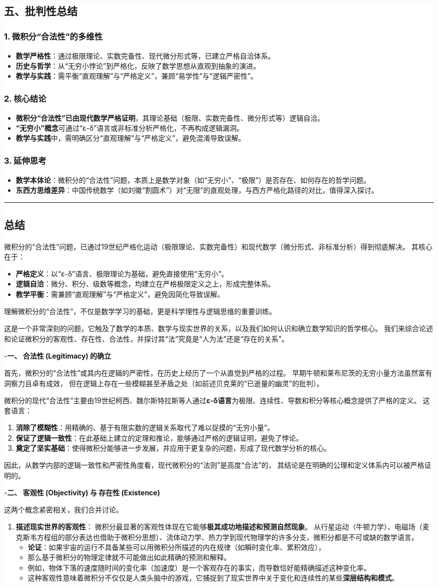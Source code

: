 ## 五、批判性总结

### 1. 微积分“合法性”的多维性

- **数学严格性**：通过极限理论、实数完备性、现代微分形式等，已建立严格自洽体系。
- **历史与哲学**：从“无穷小悖论”到严格化，反映了数学思想从直观到抽象的演进。
- **教学与实践**：需平衡“直观理解”与“严格定义”，兼顾“易学性”与“逻辑严密性”。

### 2. 核心结论

- **微积分“合法性”已由现代数学严格证明**，其理论基础（极限、实数完备性、微分形式等）逻辑自洽。
- **“无穷小”概念**可通过“ε-δ”语言或非标准分析严格化，不再构成逻辑漏洞。
- **教学与实践**中，需明确区分“直观理解”与“严格定义”，避免混淆导致误解。

### 3. 延伸思考

- **数学本体论**：微积分的“合法性”问题，本质上是数学对象（如“无穷小”、“极限”）是否存在、如何存在的哲学问题。
- **东西方思维差异**：中国传统数学（如刘徽“割圆术”）对“无限”的直观处理，与西方严格化路径的对比，值得深入探讨。

---

## 总结

微积分的“合法性”问题，已通过19世纪严格化运动（极限理论、实数完备性）和现代数学（微分形式、非标准分析）得到彻底解决。
其核心在于：  

- **严格定义**：以“ε-δ”语言、极限理论为基础，避免直接使用“无穷小”。  
- **逻辑自洽**：微分、积分、级数等概念，均建立在严格极限定义之上，形成完整体系。  
- **教学平衡**：需兼顾“直观理解”与“严格定义”，避免因简化导致误解。  

理解微积分的“合法性”，不仅是数学学习的基础，更是科学理性与逻辑思维的重要训练。

这是一个非常深刻的问题，它触及了数学的本质、数学与现实世界的关系，以及我们如何认识和确立数学知识的哲学核心。
我们来综合论述和论证微积分的客观性、存在性、合法性，并探讨其“法”究竟是“人为法”还是“存在的关系”。

-**一、 合法性 (Legitimacy) 的确立**

首先，微积分的“合法性”或其内在逻辑的严密性，在历史上经历了一个从直觉到严格的过程。
早期牛顿和莱布尼茨的无穷小量方法虽然富有洞察力且卓有成效，
但在逻辑上存在一些模糊甚至矛盾之处（如前述贝克莱的“已逝量的幽灵”的批判）。

微积分的现代“合法性”主要由19世纪柯西、魏尔斯特拉斯等人通过**ε-δ语言**为极限、连续性、导数和积分等核心概念提供了严格的定义。
这套语言：

1. **消除了模糊性**：用精确的、基于有限实数的逻辑关系取代了难以捉摸的“无穷小量”。
2. **保证了逻辑一致性**：在此基础上建立的定理和推论，能够通过严格的逻辑证明，避免了悖论。
3. **奠定了坚实基础**：使得微积分能够进一步发展，并应用于更复杂的问题，形成了现代数学分析的核心。

因此，从数学内部的逻辑一致性和严密性角度看，现代微积分的“法则”是高度“合法”的，
其结论是在明确的公理和定义体系内可以被严格证明的。

-**二、 客观性 (Objectivity) 与 存在性 (Existence)**

这两个概念紧密相关，我们合并讨论。

1. **描述现实世界的客观性**：
    微积分最显著的客观性体现在它能够**极其成功地描述和预测自然现象**。
    从行星运动（牛顿力学）、电磁场（麦克斯韦方程组的部分表达也借助于微积分思想）、流体动力学、热力学到现代物理学的许多分支，微积分都是不可或缺的数学语言。
    - **论证**：如果宇宙的运行不具备某些可以用微积分所描述的内在规律（如瞬时变化率、累积效应），
    - 那么基于微积分的物理定律就不可能做出如此精确的预测和解释。
    - 例如，物体下落的速度随时间的变化率（加速度）是一个客观存在的事实，而导数恰好能精确描述这种变化率。
    - 这种客观性意味着微积分不仅仅是人类头脑中的游戏，它捕捉到了现实世界中关于变化和连续性的某些**深层结构和模式**。
